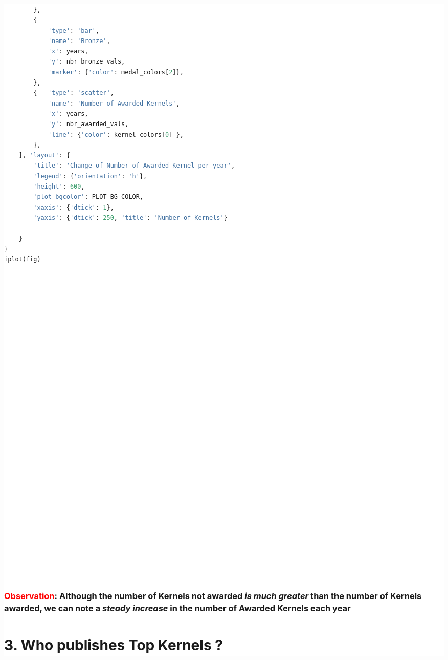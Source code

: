 ```python
        },
        {
            'type': 'bar',
            'name': 'Bronze',
            'x': years,
            'y': nbr_bronze_vals,
            'marker': {'color': medal_colors[2]},
        },
        {   'type': 'scatter',
            'name': 'Number of Awarded Kernels',
            'x': years,
            'y': nbr_awarded_vals,
            'line': {'color': kernel_colors[0] },
        },
    ], 'layout': {
        'title': 'Change of Number of Awarded Kernel per year',
        'legend': {'orientation': 'h'},
        'height': 600,
        'plot_bgcolor': PLOT_BG_COLOR,
        'xaxis': {'dtick': 1},
        'yaxis': {'dtick': 250, 'title': 'Number of Kernels'}
        
    }
}
iplot(fig)
```


<div id="cfbed344-c167-412b-9094-5b6ca84286c9" style="height: 600px; width: 100%;" class="plotly-graph-div"></div><script type="text/javascript">require(["plotly"], function(Plotly) { window.PLOTLYENV=window.PLOTLYENV || {};window.PLOTLYENV.BASE_URL="https://plot.ly";Plotly.newPlot("cfbed344-c167-412b-9094-5b6ca84286c9", [{"marker": {"color": "#ffd448"}, "name": "Gold", "x": [2015, 2016, 2017, 2018], "y": [15, 67, 223, 399], "type": "bar", "uid": "a1498fb3-31da-47ab-912d-3658faae6371"}, {"marker": {"color": "#e9e9e9"}, "name": "Silver", "x": [2015, 2016, 2017, 2018], "y": [66, 175, 440, 815], "type": "bar", "uid": "d407b50b-069a-4a56-98a8-44af0f40cd9f"}, {"marker": {"color": "#f0ba7c"}, "name": "Bronze", "x": [2015, 2016, 2017, 2018], "y": [311, 926, 1884, 2911], "type": "bar", "uid": "16a61f38-6404-4d78-b6f8-dc8b1608d8f5"}, {"line": {"color": "#FF9999"}, "name": "Number of Awarded Kernels", "x": [2015, 2016, 2017, 2018], "y": [392, 1168, 2547, 4125], "type": "scatter", "uid": "629e1f35-1c7f-41f9-b285-c6f0a866856d"}], {"height": 600, "legend": {"orientation": "h"}, "plot_bgcolor": "#f1f1f1", "title": {"text": "Change of Number of Awarded Kernel per year"}, "xaxis": {"dtick": 1}, "yaxis": {"dtick": 250, "title": {"text": "Number of Kernels"}}}, {"showLink": false, "linkText": "Export to plot.ly", "plotlyServerURL": "https://plot.ly"})});</script><script type="text/javascript">window.addEventListener("resize", function(){window._Plotly.Plots.resize(document.getElementById("cfbed344-c167-412b-9094-5b6ca84286c9"));});</script>


### **<span style="color: red">Observation</span>**: Although the number of Kernels not awarded ***is much greater*** than the number of Kernels awarded, we can note a ***steady increase*** in the number of Awarded Kernels each year

# 3. Who publishes Top Kernels ? <a id="3" />
